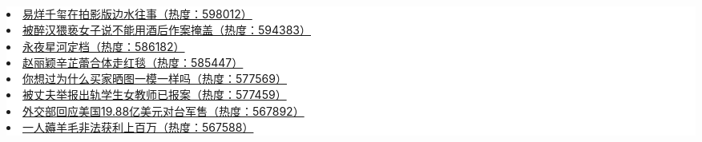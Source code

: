 <li>
<a href="https://s.weibo.com/weibo?q=%23%E6%98%93%E7%83%8A%E5%8D%83%E7%8E%BA%E5%9C%A8%E6%8B%8D%E5%BD%B1%E7%89%88%E8%BE%B9%E6%B0%B4%E5%BE%80%E4%BA%8B%23" target="weibo">
易烊千玺在拍影版边水往事（热度：598012）
</a>
</li>

<li>
<a href="https://s.weibo.com/weibo?q=%23%E8%A2%AB%E9%86%89%E6%B1%89%E7%8C%A5%E4%BA%B5%E5%A5%B3%E5%AD%90%E8%AF%B4%E4%B8%8D%E8%83%BD%E7%94%A8%E9%85%92%E5%90%8E%E4%BD%9C%E6%A1%88%E6%8E%A9%E7%9B%96%23" target="weibo">
被醉汉猥亵女子说不能用酒后作案掩盖（热度：594383）
</a>
</li>

<li>
<a href="https://s.weibo.com/weibo?q=%23%E6%B0%B8%E5%A4%9C%E6%98%9F%E6%B2%B3%E5%AE%9A%E6%A1%A3%23" target="weibo">
永夜星河定档（热度：586182）
</a>
</li>

<li>
<a href="https://s.weibo.com/weibo?q=%23%E8%B5%B5%E4%B8%BD%E9%A2%96%E8%BE%9B%E8%8A%B7%E8%95%BE%E5%90%88%E4%BD%93%E8%B5%B0%E7%BA%A2%E6%AF%AF%23" target="weibo">
赵丽颖辛芷蕾合体走红毯（热度：585447）
</a>
</li>

<li>
<a href="https://s.weibo.com/weibo?q=%23%E4%BD%A0%E6%83%B3%E8%BF%87%E4%B8%BA%E4%BB%80%E4%B9%88%E4%B9%B0%E5%AE%B6%E6%99%92%E5%9B%BE%E4%B8%80%E6%A8%A1%E4%B8%80%E6%A0%B7%E5%90%97%23" target="weibo">
你想过为什么买家晒图一模一样吗（热度：577569）
</a>
</li>

<li>
<a href="https://s.weibo.com/weibo?q=%23%E8%A2%AB%E4%B8%88%E5%A4%AB%E4%B8%BE%E6%8A%A5%E5%87%BA%E8%BD%A8%E5%AD%A6%E7%94%9F%E5%A5%B3%E6%95%99%E5%B8%88%E5%B7%B2%E6%8A%A5%E6%A1%88%23" target="weibo">
被丈夫举报出轨学生女教师已报案（热度：577459）
</a>
</li>

<li>
<a href="https://s.weibo.com/weibo?q=%23%E5%A4%96%E4%BA%A4%E9%83%A8%E5%9B%9E%E5%BA%94%E7%BE%8E%E5%9B%BD19.88%E4%BA%BF%E7%BE%8E%E5%85%83%E5%AF%B9%E5%8F%B0%E5%86%9B%E5%94%AE%23" target="weibo">
外交部回应美国19.88亿美元对台军售（热度：567892）
</a>
</li>

<li>
<a href="https://s.weibo.com/weibo?q=%23%E4%B8%80%E4%BA%BA%E8%96%85%E7%BE%8A%E6%AF%9B%E9%9D%9E%E6%B3%95%E8%8E%B7%E5%88%A9%E4%B8%8A%E7%99%BE%E4%B8%87%23" target="weibo">
一人薅羊毛非法获利上百万（热度：567588）
</a>
</li>
